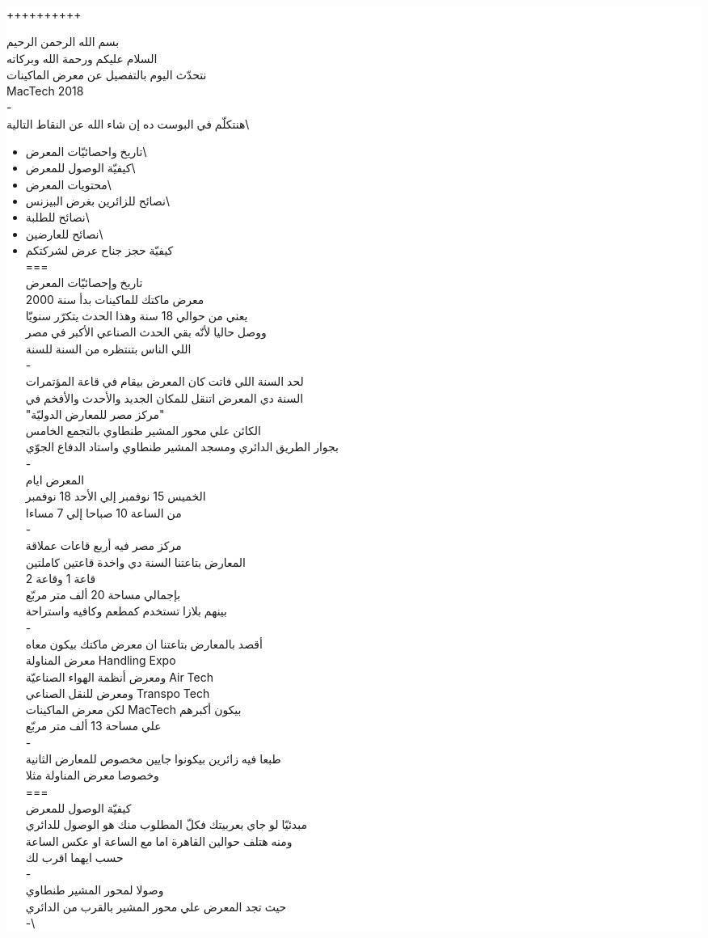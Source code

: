 ++++++++++

بسم الله الرحمن الرحيم\
السلام عليكم ورحمة الله وبركاته\
نتحدّث اليوم بالتفصيل عن معرض الماكينات\
MacTech 2018\
-\
هنتكلّم في البوست ده إن شاء الله عن النقاط
التالية\
- تاريخ واحصائيّات المعرض\
- كيفيّة الوصول للمعرض\
- محتويات المعرض\
- نصائح للزائرين بغرض البيزنس\
- نصائح للطلبة\
- نصائح للعارضين\
- كيفيّة حجز جناح عرض لشركتكم\
===\
تاريخ وإحصائيّات المعرض\
معرض ماكتك للماكينات بدأ سنة 2000\
يعني من حوالي 18 سنة وهذا الحدث يتكرّر سنويّا\
ووصل حاليا لأنّه بقي الحدث الصناعي الأكبر في مصر\
اللي الناس بتنتظره من السنة للسنة\
-\
لحد السنة اللي فاتت كان المعرض بيقام في قاعة
المؤتمرات\
السنة دي المعرض اتنقل للمكان الجديد والأحدث والأفخم
في\
\"مركز مصر للمعارض الدوليّة\"\
الكائن علي محور المشير طنطاوي بالتجمع الخامس\
بجوار الطريق الدائري ومسجد المشير طنطاوي واستاد الدفاع
الجوّي\
-\
المعرض ايام\
الخميس 15 نوفمبر إلي الأحد 18 نوفمبر\
من الساعة 10 صباحا إلي 7 مساءا\
-\
مركز مصر فيه أربع قاعات عملاقة\
المعارض بتاعتنا السنة دي واخدة قاعتين كاملتين\
قاعة 1 وقاعة 2\
بإجمالي مساحة 20 ألف متر مربّع\
بينهم بلازا تستخدم كمطعم وكافيه واستراحة\
-\
أقصد بالمعارض بتاعتنا ان معرض ماكتك بيكون معاه\
معرض المناولة Handling Expo\
ومعرض أنظمة الهواء الصناعيّة Air Tech\
ومعرض للنقل الصناعي Transpo Tech\
لكن معرض الماكينات MacTech بيكون
أكبرهم\
علي مساحة 13 ألف متر مربّع\
-\
طبعا فيه زائرين بيكونوا جايين مخصوص للمعارض
الثانية\
وخصوصا معرض المناولة مثلا\
===\
كيفيّة الوصول للمعرض\
مبدئيّا لو جاي بعربيتك فكلّ المطلوب منك هو الوصول
للدائري\
ومنه هتلف حوالين القاهرة اما مع الساعة او عكس
الساعة\
حسب ايهما اقرب لك\
-\
وصولا لمحور المشير طنطاوي\
حيث تجد المعرض علي محور المشير بالقرب من الدائري\
-\